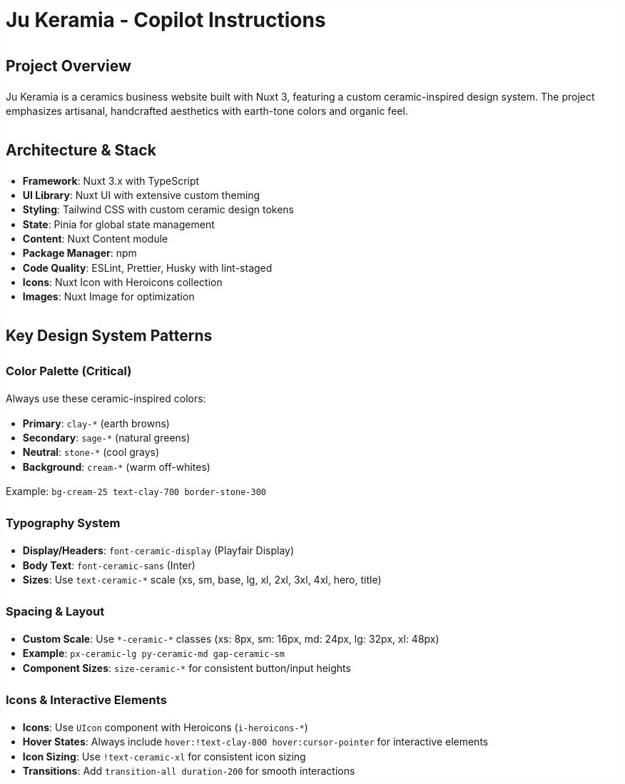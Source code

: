 # Ju Keramia - Copilot Instructions

## Project Overview

Ju Keramia is a ceramics business website built with Nuxt 3, featuring a custom ceramic-inspired design system. The project emphasizes artisanal, handcrafted aesthetics with earth-tone colors and organic feel.

## Architecture & Stack

- **Framework**: Nuxt 3.x with TypeScript
- **UI Library**: Nuxt UI with extensive custom theming
- **Styling**: Tailwind CSS with custom ceramic design tokens
- **State**: Pinia for global state management
- **Content**: Nuxt Content module
- **Package Manager**: npm
- **Code Quality**: ESLint, Prettier, Husky with lint-staged
- **Icons**: Nuxt Icon with Heroicons collection
- **Images**: Nuxt Image for optimization

## Key Design System Patterns

### Color Palette (Critical)

Always use these ceramic-inspired colors:

- **Primary**: `clay-*` (earth browns)
- **Secondary**: `sage-*` (natural greens)
- **Neutral**: `stone-*` (cool grays)
- **Background**: `cream-*` (warm off-whites)

Example: `bg-cream-25 text-clay-700 border-stone-300`

### Typography System

- **Display/Headers**: `font-ceramic-display` (Playfair Display)
- **Body Text**: `font-ceramic-sans` (Inter)
- **Sizes**: Use `text-ceramic-*` scale (xs, sm, base, lg, xl, 2xl, 3xl, 4xl, hero, title)

### Spacing & Layout

- **Custom Scale**: Use `*-ceramic-*` classes (xs: 8px, sm: 16px, md: 24px, lg: 32px, xl: 48px)
- **Example**: `px-ceramic-lg py-ceramic-md gap-ceramic-sm`
- **Component Sizes**: `size-ceramic-*` for consistent button/input heights

### Icons & Interactive Elements

- **Icons**: Use `UIcon` component with Heroicons (`i-heroicons-*`)
- **Hover States**: Always include `hover:!text-clay-800 hover:cursor-pointer` for interactive elements
- **Icon Sizing**: Use `!text-ceramic-xl` for consistent icon sizing
- **Transitions**: Add `transition-all duration-200` for smooth interactions
